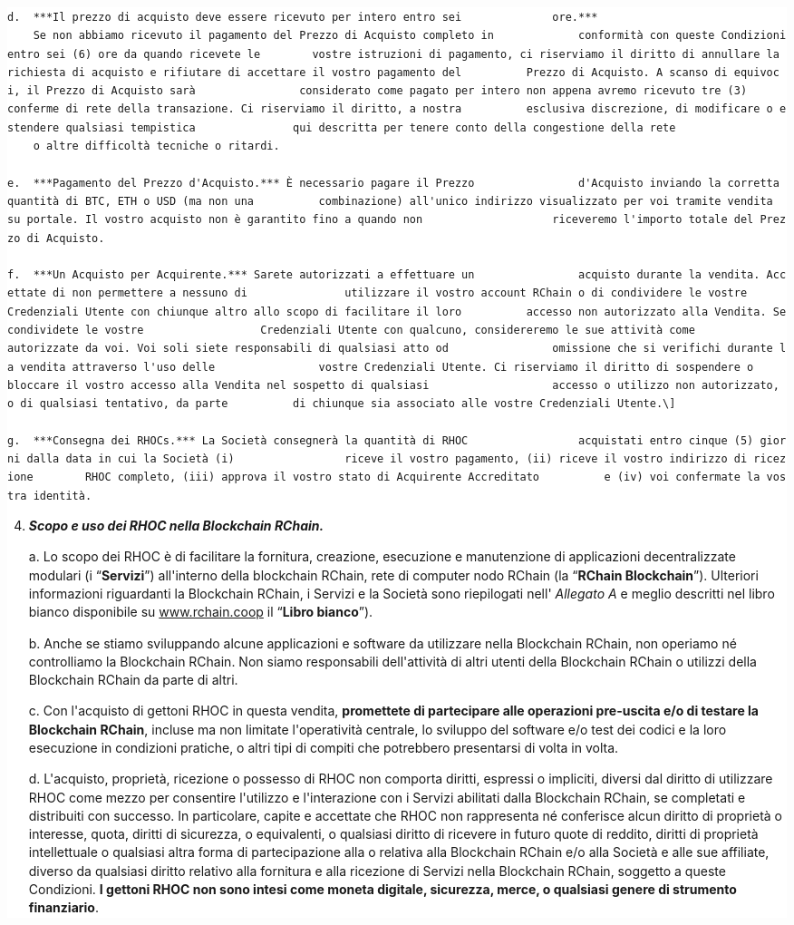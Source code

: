     d.  ***Il prezzo di acquisto deve essere ricevuto per intero entro sei 				ore.***
        Se non abbiamo ricevuto il pagamento del Prezzo di Acquisto completo in 			conformità con queste Condizioni entro sei (6) ore da quando ricevete le 		vostre istruzioni di pagamento, ci riserviamo il diritto di annullare la 		richiesta di acquisto e rifiutare di accettare il vostro pagamento del 			Prezzo di Acquisto. A scanso di equivoci, il Prezzo di Acquisto sarà 				considerato come pagato per intero non appena avremo ricevuto tre (3) 				conferme di rete della transazione. Ci riserviamo il diritto, a nostra 			esclusiva discrezione, di modificare o estendere qualsiasi tempistica 				qui descritta per tenere conto della congestione della rete
		o altre difficoltà tecniche o ritardi.

    e.  ***Pagamento del Prezzo d'Acquisto.*** È necessario pagare il Prezzo 				d'Acquisto inviando la corretta quantità di BTC, ETH o USD (ma non una 			combinazione) all'unico indirizzo visualizzato per voi tramite vendita 			su portale. Il vostro acquisto non è garantito fino a quando non 					riceveremo l'importo totale del Prezzo di Acquisto.

    f.  ***Un Acquisto per Acquirente.*** Sarete autorizzati a effettuare un 				acquisto durante la vendita. Accettate di non permettere a nessuno di 				utilizzare il vostro account RChain o di condividere le vostre 					Credenziali Utente con chiunque altro allo scopo di facilitare il loro 			accesso non autorizzato alla Vendita. Se condividete le vostre 					Credenziali Utente con qualcuno, considereremo le sue attività come 				autorizzate da voi. Voi soli siete responsabili di qualsiasi atto od 				omissione che si verifichi durante la vendita attraverso l'uso delle 				vostre Credenziali Utente. Ci riserviamo il diritto di sospendere o 				bloccare il vostro accesso alla Vendita nel sospetto di qualsiasi 					accesso o utilizzo non autorizzato, o di qualsiasi tentativo, da parte 			di chiunque sia associato alle vostre Credenziali Utente.\]

    g.  ***Consegna dei RHOCs.*** La Società consegnerà la quantità di RHOC 				acquistati entro cinque (5) giorni dalla data in cui la Società (i) 				riceve il vostro pagamento, (ii) riceve il vostro indirizzo di ricezione 		RHOC completo, (iii) approva il vostro stato di Acquirente Accreditato 			e (iv) voi confermate la vostra identità.

4.  ***Scopo e uso dei RHOC nella Blockchain RChain.***

    a.  Lo scopo dei RHOC è di facilitare la fornitura, creazione, esecuzione 			e manutenzione di applicazioni decentralizzate modulari (i 						“**Servizi**”) all'interno della blockchain RChain, rete di computer 				nodo RChain (la “**RChain Blockchain**”). Ulteriori informazioni 					riguardanti la Blockchain RChain, i Servizi e la Società sono 						riepilogati nell' *Allegato A* e meglio descritti nel libro bianco 				disponibile su www.rchain.coop il “**Libro bianco**”).

    b.  Anche se stiamo sviluppando alcune applicazioni e software da utilizzare 		nella Blockchain RChain, non operiamo né controlliamo la Blockchain 				RChain. Non siamo responsabili dell'attività di altri utenti della 				Blockchain RChain o utilizzi della Blockchain RChain da parte di 					altri.

    c.  Con l'acquisto di gettoni RHOC in questa vendita, **promettete di 				partecipare alle operazioni pre-uscita e/o di testare la Blockchain 				RChain**, incluse ma non limitate l'operatività centrale, lo sviluppo 				del software e/o test dei codici e la loro esecuzione in condizioni 				pratiche, o altri tipi di compiti che potrebbero presentarsi di volta in 			volta.

    d.  L'acquisto, proprietà, ricezione o possesso di RHOC non comporta 				diritti, espressi o impliciti, diversi dal diritto di utilizzare RHOC 			come mezzo per consentire l'utilizzo e l'interazione con i Servizi 				abilitati dalla Blockchain RChain, se completati e distribuiti con 				successo. In particolare, capite e accettate che RHOC non rappresenta 			né conferisce alcun diritto di proprietà o interesse, quota, diritti di 			sicurezza, o equivalenti, o qualsiasi diritto di ricevere in futuro 				quote di reddito, diritti di proprietà intellettuale o qualsiasi altra 			forma di partecipazione alla o relativa alla Blockchain RChain e/o 				alla Società e alle sue affiliate, diverso da qualsiasi diritto relativo 		alla fornitura e alla ricezione di Servizi nella Blockchain RChain, 				soggetto a queste Condizioni. **I gettoni RHOC non sono intesi come 				moneta digitale, sicurezza, merce, o qualsiasi
		genere di strumento finanziario**.
